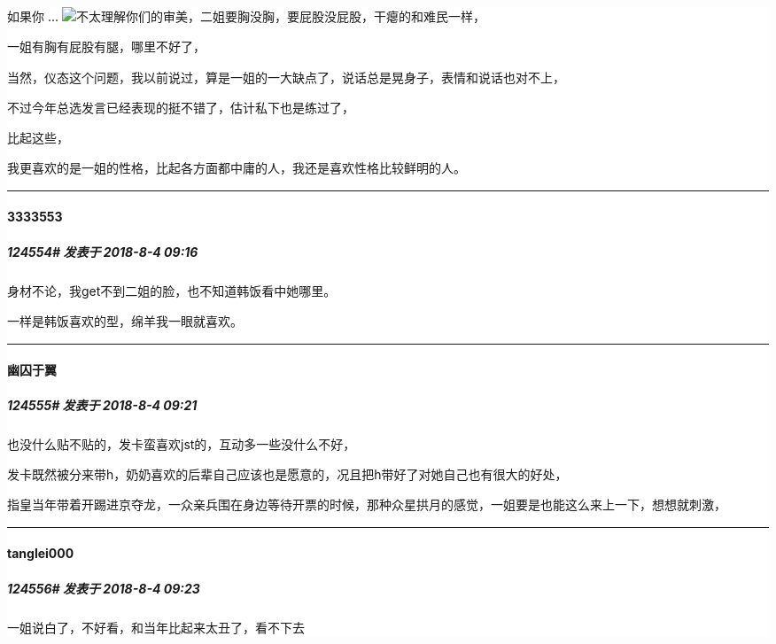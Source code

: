 如果你 ...</blockquote>
<img src="https://static.saraba1st.com/image/smiley/face2017/002.png" referrerpolicy="no-referrer">不太理解你们的审美，二姐要胸没胸，要屁股没屁股，干瘪的和难民一样，


一姐有胸有屁股有腿，哪里不好了，

当然，仪态这个问题，我以前说过，算是一姐的一大缺点了，说话总是晃身子，表情和说话也对不上，

不过今年总选发言已经表现的挺不错了，估计私下也是练过了，

比起这些，

我更喜欢的是一姐的性格，比起各方面都中庸的人，我还是喜欢性格比较鲜明的人。







*****

####  3333553  
##### 124554#       发表于 2018-8-4 09:16




身材不论，我get不到二姐的脸，也不知道韩饭看中她哪里。


一样是韩饭喜欢的型，绵羊我一眼就喜欢。







*****

####  幽囚于翼  
##### 124555#       发表于 2018-8-4 09:21




也没什么贴不贴的，发卡蛮喜欢jst的，互动多一些没什么不好，

发卡既然被分来带h，奶奶喜欢的后辈自己应该也是愿意的，况且把h带好了对她自己也有很大的好处，

指皇当年带着开踢进京夺龙，一众亲兵围在身边等待开票的时候，那种众星拱月的感觉，一姐要是也能这么来上一下，想想就刺激，







*****

####  tanglei000  
##### 124556#       发表于 2018-8-4 09:23




一姐说白了，不好看，和当年比起来太丑了，看不下去
